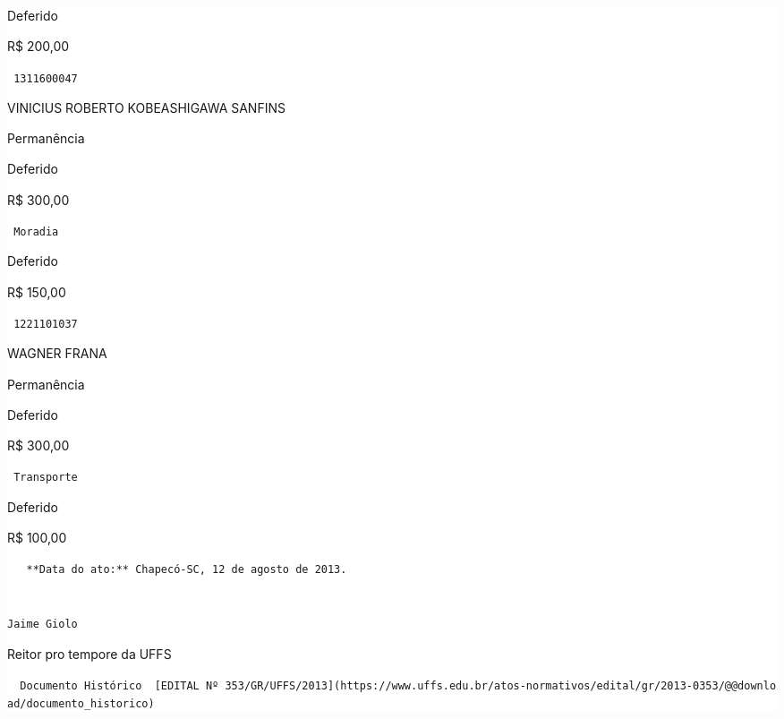    Deferido

   R$ 200,00

     1311600047

   VINICIUS ROBERTO KOBEASHIGAWA SANFINS 

   Permanência

   Deferido

   R$ 300,00

     Moradia

   Deferido

   R$ 150,00

     1221101037

   WAGNER FRANA 

   Permanência 

   Deferido

   R$ 300,00

     Transporte 

   Deferido

   R$ 100,00

       **Data do ato:** Chapecó-SC, 12 de agosto de 2013.   
 

    Jaime Giolo   
 Reitor pro tempore da UFFS 

      Documento Histórico  [EDITAL Nº 353/GR/UFFS/2013](https://www.uffs.edu.br/atos-normativos/edital/gr/2013-0353/@@download/documento_historico)     
      